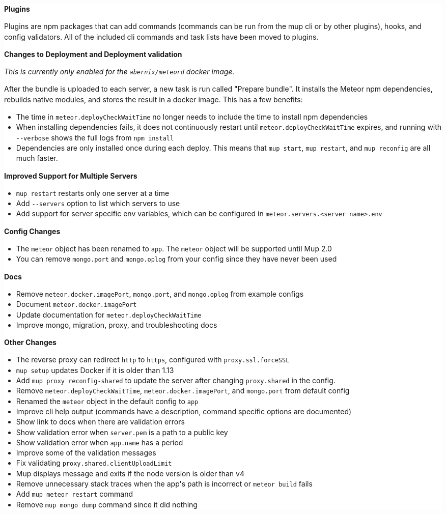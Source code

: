 **Plugins**

Plugins are npm packages that can add commands (commands can be run from the mup cli or by other plugins), hooks, and config validators. All of the included cli commands and task lists have been moved to plugins.

**Changes to Deployment and Deployment validation**

*This is currently only enabled for the `abernix/meteord` docker image.*

After the bundle is uploaded to each server, a new task is run called "Prepare bundle". It installs the Meteor npm dependencies, rebuilds native modules, and stores the result in a docker image. This has a few benefits:
- The time in `meteor.deployCheckWaitTime` no longer needs to include the time to install npm dependencies
- When installing dependencies fails, it does not continuously restart until `meteor.deployCheckWaitTime` expires, and running with `--verbose` shows the full logs from `npm install`
- Dependencies are only installed once during each deploy. This means that `mup start`, `mup restart`, and `mup reconfig` are all much faster.

**Improved Support for Multiple Servers**
- `mup restart` restarts only one server at a time
- Add `--servers` option to list which servers to use
- Add support for server specific env variables, which can be configured in `meteor.servers.<server name>.env`

**Config Changes**
- The `meteor` object has been renamed to `app`. The `meteor` object will be supported until Mup 2.0
- You can remove `mongo.port` and `mongo.oplog` from your config since they have never been used

**Docs**
- Remove `meteor.docker.imagePort`, `mongo.port`, and `mongo.oplog` from example configs
- Document `meteor.docker.imagePort`
- Update documentation for `meteor.deployCheckWaitTime`
- Improve mongo, migration, proxy, and troubleshooting docs

**Other Changes**
- The reverse proxy can redirect `http` to `https`, configured with `proxy.ssl.forceSSL`
- `mup setup` updates Docker if it is older than 1.13
- Add `mup proxy reconfig-shared` to update the server after changing `proxy.shared` in the config.
- Remove `meteor.deployCheckWaitTime`, `meteor.docker.imagePort`, and `mongo.port` from default config
- Renamed the `meteor` object in the default config to `app`
- Improve cli help output (commands have a description, command specific options are documented)
- Show link to docs when there are validation errors
- Show validation error when `server.pem` is a path to a public key
- Show validation error when `app.name` has a period
- Improve some of the validation messages
- Fix validating `proxy.shared.clientUploadLimit`
- Mup displays message and exits if the node version is older than v4
- Remove unnecessary stack traces when the app's path is incorrect or `meteor build` fails
- Add `mup meteor restart` command
- Remove `mup mongo dump` command since it did nothing
